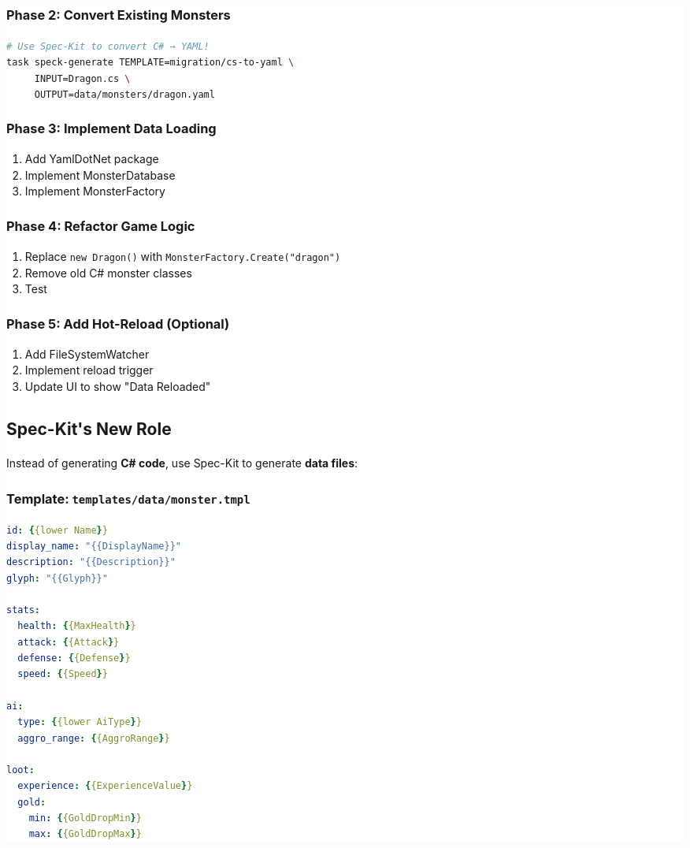 ### Phase 2: Convert Existing Monsters

```bash
# Use Spec-Kit to convert C# → YAML!
task speck-generate TEMPLATE=migration/cs-to-yaml \
     INPUT=Dragon.cs \
     OUTPUT=data/monsters/dragon.yaml
```

### Phase 3: Implement Data Loading

1. Add YamlDotNet package
2. Implement MonsterDatabase
3. Implement MonsterFactory

### Phase 4: Refactor Game Logic

1. Replace `new Dragon()` with `MonsterFactory.Create("dragon")`
2. Remove old C# monster classes
3. Test

### Phase 5: Add Hot-Reload (Optional)

1. Add FileSystemWatcher
2. Implement reload trigger
3. Update UI to show "Data Reloaded"

## Spec-Kit's New Role

Instead of generating **C# code**, use Spec-Kit to generate **data files**:

### Template: `templates/data/monster.tmpl`

```yaml
id: {{lower Name}}
display_name: "{{DisplayName}}"
description: "{{Description}}"
glyph: "{{Glyph}}"

stats:
  health: {{MaxHealth}}
  attack: {{Attack}}
  defense: {{Defense}}
  speed: {{Speed}}

ai:
  type: {{lower AiType}}
  aggro_range: {{AggroRange}}

loot:
  experience: {{ExperienceValue}}
  gold:
    min: {{GoldDropMin}}
    max: {{GoldDropMax}}
```
